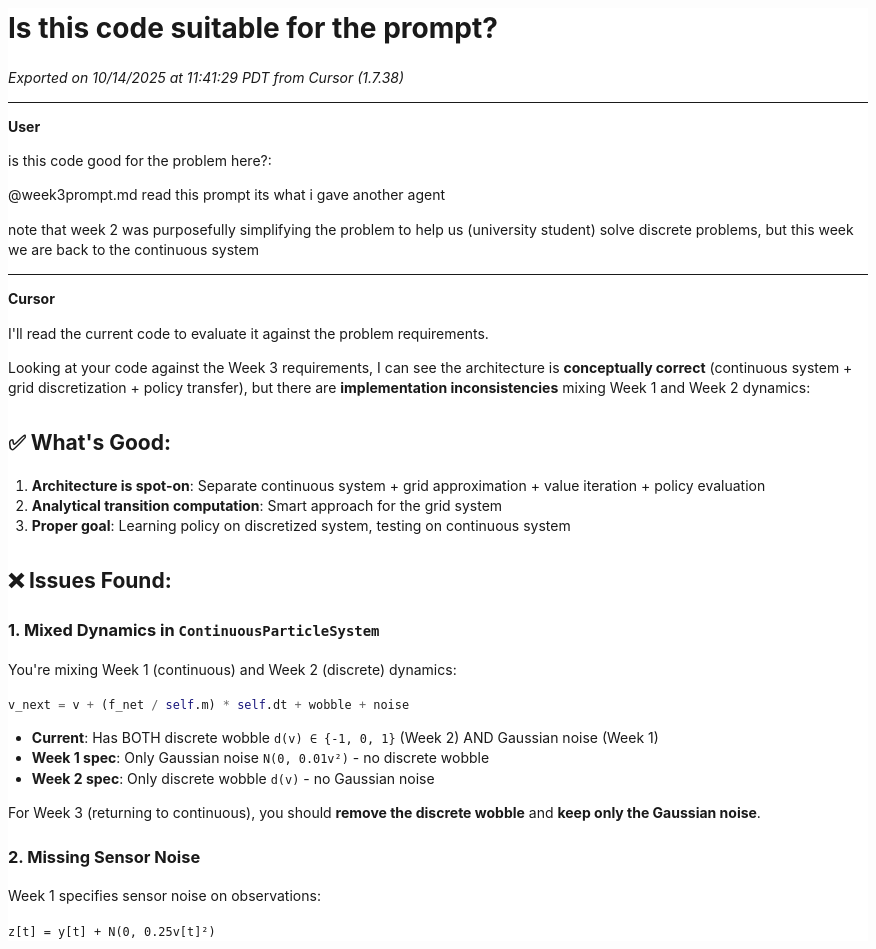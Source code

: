 # Is this code suitable for the prompt?

_Exported on 10/14/2025 at 11:41:29 PDT from Cursor (1.7.38)_

---

**User**

is this code good for the problem here?:

@week3prompt.md read this prompt its what i gave another agent

note that week 2 was purposefully simplifying the problem to help us (university student) solve discrete problems, but this week we are back to the continuous system

---

**Cursor**

I'll read the current code to evaluate it against the problem requirements.

Looking at your code against the Week 3 requirements, I can see the architecture is **conceptually correct** (continuous system + grid discretization + policy transfer), but there are **implementation inconsistencies** mixing Week 1 and Week 2 dynamics:

## ✅ What's Good:

1. **Architecture is spot-on**: Separate continuous system + grid approximation + value iteration + policy evaluation
2. **Analytical transition computation**: Smart approach for the grid system
3. **Proper goal**: Learning policy on discretized system, testing on continuous system

## ❌ Issues Found:

### **1. Mixed Dynamics in `ContinuousParticleSystem`**

You're mixing Week 1 (continuous) and Week 2 (discrete) dynamics:

```52:52:main.py
v_next = v + (f_net / self.m) * self.dt + wobble + noise
```

- **Current**: Has BOTH discrete wobble `d(v) ∈ {-1, 0, 1}` (Week 2) AND Gaussian noise (Week 1)
- **Week 1 spec**: Only Gaussian noise `N(0, 0.01v²)` - no discrete wobble
- **Week 2 spec**: Only discrete wobble `d(v)` - no Gaussian noise

For Week 3 (returning to continuous), you should **remove the discrete wobble** and **keep only the Gaussian noise**.

### **2. Missing Sensor Noise**

Week 1 specifies sensor noise on observations:

```
z[t] = y[t] + N(0, 0.25v[t]²)
```
